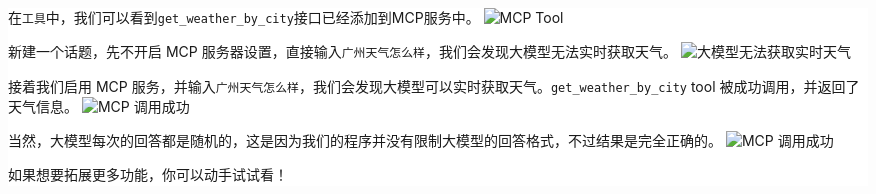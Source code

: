 在`工具`中，我们可以看到`get_weather_by_city`接口已经添加到MCP服务中。
![MCP Tool](../第6章-FastAPI%20MCP/images/08-MCP%20Tool.png)

新建一个话题，先不开启 MCP 服务器设置，直接输入`广州天气怎么样`，我们会发现大模型无法实时获取天气。
![大模型无法获取实时天气](../第6章-FastAPI%20MCP/images/09-没有MCP的情况.png)

接着我们启用 MCP 服务，并输入`广州天气怎么样`，我们会发现大模型可以实时获取天气。`get_weather_by_city` tool 被成功调用，并返回了天气信息。
![MCP 调用成功](../第6章-FastAPI%20MCP/images/09-MCP调用成功.png)

当然，大模型每次的回答都是随机的，这是因为我们的程序并没有限制大模型的回答格式，不过结果是完全正确的。
![MCP 调用成功](../第6章-FastAPI%20MCP/images/09-MCP调用成功重复.png)

如果想要拓展更多功能，你可以动手试试看！
